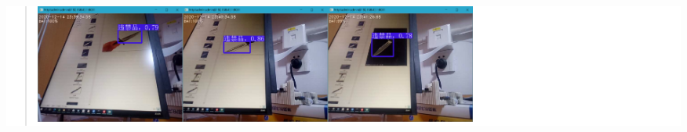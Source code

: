 ><img src="./img/测试违禁品1.png" alt="测试违禁品1" style="zoom: 23%;" /><img src="./img/测试违禁品2.png" alt="测试违禁品2" style="zoom:23%;" /><img src="./img/测试违禁品3.png" alt="测试违禁品3" style="zoom:23%;" />
